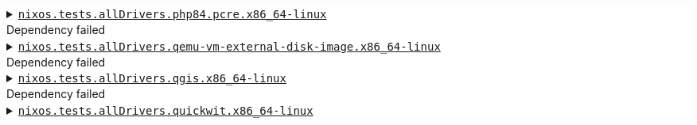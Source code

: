 <tr>
<td>
<details><summary>
<tt><a href='https://hydra.nixos.org/build/278140306'>nixos.tests.allDrivers.php84.pcre.x86_64-linux</a></tt>
</summary></details>
</td>
<td>Dependency failed</td>
</tr>
<tr>
<td>
<details><summary>
<tt><a href='https://hydra.nixos.org/build/278146517'>nixos.tests.allDrivers.qemu-vm-external-disk-image.x86_64-linux</a></tt>
</summary></details>
</td>
<td>Dependency failed</td>
</tr>
<tr>
<td>
<details><summary>
<tt><a href='https://hydra.nixos.org/build/278147590'>nixos.tests.allDrivers.qgis.x86_64-linux</a></tt>
</summary></details>
</td>
<td>Dependency failed</td>
</tr>
<tr>
<td>
<details><summary>
<tt><a href='https://hydra.nixos.org/build/278146488'>nixos.tests.allDrivers.quickwit.x86_64-linux</a></tt>
</summary>
<ul>
<li>
